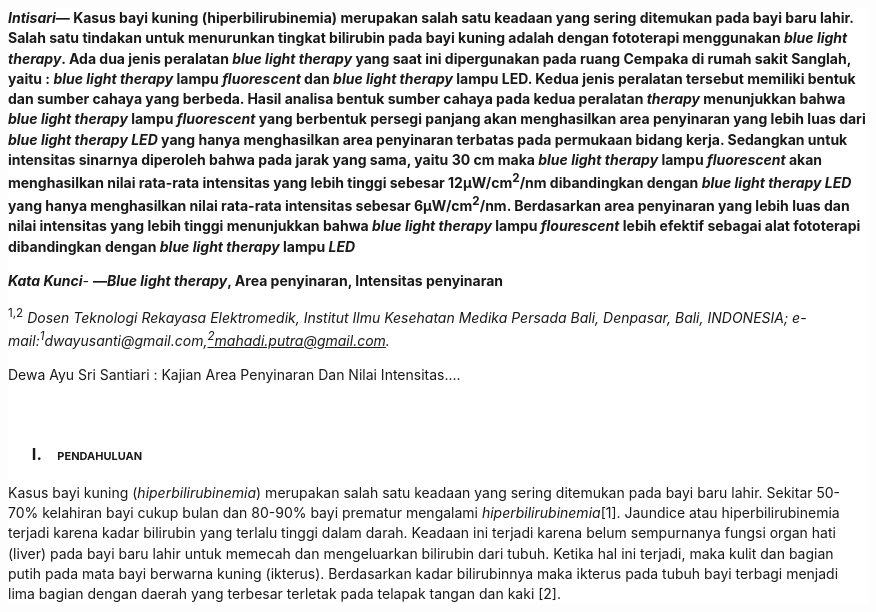 <p><span class="font9" style="font-weight:bold;font-style:italic;">Intisari</span><span class="font9" style="font-weight:bold;">— Kasus bayi kuning (hiperbilirubinemia) merupakan salah satu keadaan yang sering ditemukan pada bayi baru lahir. Salah satu tindakan untuk menurunkan tingkat bilirubin pada bayi kuning adalah dengan fototerapi menggunakan </span><span class="font9" style="font-weight:bold;font-style:italic;">blue light therapy</span><span class="font9" style="font-weight:bold;">. Ada dua jenis peralatan </span><span class="font9" style="font-weight:bold;font-style:italic;">blue light therapy</span><span class="font9" style="font-weight:bold;"> yang saat ini dipergunakan pada ruang Cempaka di rumah sakit Sanglah, yaitu : </span><span class="font9" style="font-weight:bold;font-style:italic;">blue light therapy</span><span class="font9" style="font-weight:bold;"> lampu </span><span class="font9" style="font-weight:bold;font-style:italic;">fluorescent</span><span class="font9" style="font-weight:bold;"> dan </span><span class="font9" style="font-weight:bold;font-style:italic;">blue light therapy </span><span class="font9" style="font-weight:bold;">lampu LED. Kedua jenis peralatan tersebut memiliki bentuk dan sumber cahaya yang berbeda. Hasil analisa bentuk sumber cahaya pada kedua peralatan </span><span class="font9" style="font-weight:bold;font-style:italic;">therapy</span><span class="font9" style="font-weight:bold;"> menunjukkan bahwa </span><span class="font9" style="font-weight:bold;font-style:italic;">blue light therapy</span><span class="font9" style="font-weight:bold;"> lampu </span><span class="font9" style="font-weight:bold;font-style:italic;">fluorescent</span><span class="font9" style="font-weight:bold;"> yang berbentuk persegi panjang akan menghasilkan area penyinaran yang lebih luas dari </span><span class="font9" style="font-weight:bold;font-style:italic;">blue light therapy LED</span><span class="font9" style="font-weight:bold;"> yang hanya menghasilkan area penyinaran terbatas pada permukaan bidang kerja. Sedangkan untuk intensitas sinarnya diperoleh bahwa pada jarak yang sama, yaitu 30 cm maka </span><span class="font9" style="font-weight:bold;font-style:italic;">blue light therapy</span><span class="font9" style="font-weight:bold;"> lampu </span><span class="font9" style="font-weight:bold;font-style:italic;">fluorescent</span><span class="font9" style="font-weight:bold;"> akan menghasilkan nilai rata-rata intensitas yang lebih tinggi sebesar 12</span><span class="font1" style="font-weight:bold;">µ</span><span class="font9" style="font-weight:bold;">W/cm<sup>2</sup>/nm dibandingkan dengan </span><span class="font9" style="font-weight:bold;font-style:italic;">blue light therapy LED</span><span class="font9" style="font-weight:bold;"> yang hanya menghasilkan nilai rata-rata intensitas sebesar 6</span><span class="font1" style="font-weight:bold;">µ</span><span class="font9" style="font-weight:bold;">W/cm<sup>2</sup>/nm. Berdasarkan area penyinaran yang lebih luas dan nilai intensitas yang lebih tinggi menunjukkan bahwa </span><span class="font9" style="font-weight:bold;font-style:italic;">blue light therapy</span><span class="font9" style="font-weight:bold;"> lampu </span><span class="font9" style="font-weight:bold;font-style:italic;">flourescent</span><span class="font9" style="font-weight:bold;"> lebih efektif sebagai alat fototerapi dibandingkan dengan </span><span class="font9" style="font-weight:bold;font-style:italic;">blue light therapy</span><span class="font9" style="font-weight:bold;"> lampu </span><span class="font9" style="font-weight:bold;font-style:italic;">LED</span></p>
<p><span class="font9" style="font-weight:bold;font-style:italic;">Kata Kunci</span><span class="font10">- </span><span class="font9" style="font-weight:bold;">—</span><span class="font9" style="font-weight:bold;font-style:italic;">Blue light therapy</span><span class="font9" style="font-weight:bold;">, Area penyinaran, Intensitas penyinaran</span></p>
<p><span class="font9"><sup>1,2</sup> </span><span class="font9" style="font-style:italic;">Dosen Teknologi Rekayasa Elektromedik, Institut Ilmu Kesehatan Medika Persada Bali, Denpasar, Bali, INDONESIA; e-mail:<sup>1</sup>dwayusanti@gmail.com,</span><a href="mailto:2mahadi.putra@gmail.com"><span class="font9" style="font-style:italic;"><sup>2</sup>mahadi.putra@gmail.com</span></a><span class="font9" style="font-style:italic;">.</span></p>
<div>
<p><span class="font10">Dewa Ayu Sri Santiari : Kajian Area Penyinaran Dan Nilai Intensitas....</span></p>
</div><br clear="all">
<ul style="list-style:none;"><li>
<h3><a name="bookmark2"></a><span class="font10"><a name="bookmark3"></a>I.</span><span class="font10" style="font-variant:small-caps;"> &nbsp;&nbsp;&nbsp;pendahuluan</span></h3></li></ul>
<p><span class="font10">Kasus bayi kuning (</span><span class="font10" style="font-style:italic;">hiperbilirubinemia</span><span class="font10">) merupakan salah satu keadaan yang sering ditemukan pada bayi baru lahir. Sekitar 50-70% kelahiran bayi cukup bulan dan 80-90% bayi prematur mengalami </span><span class="font10" style="font-style:italic;">hiperbilirubinemia</span><span class="font10">[1]. Jaundice atau hiperbilirubinemia terjadi karena kadar bilirubin yang terlalu tinggi dalam darah. Keadaan ini terjadi karena belum sempurnanya fungsi organ hati (liver) pada bayi baru lahir untuk memecah dan mengeluarkan bilirubin dari tubuh. Ketika hal ini terjadi, maka kulit dan bagian putih pada mata bayi berwarna kuning (ikterus). Berdasarkan kadar bilirubinnya maka ikterus pada tubuh bayi terbagi menjadi lima bagian dengan daerah yang terbesar terletak pada telapak tangan dan kaki [2].</span></p>